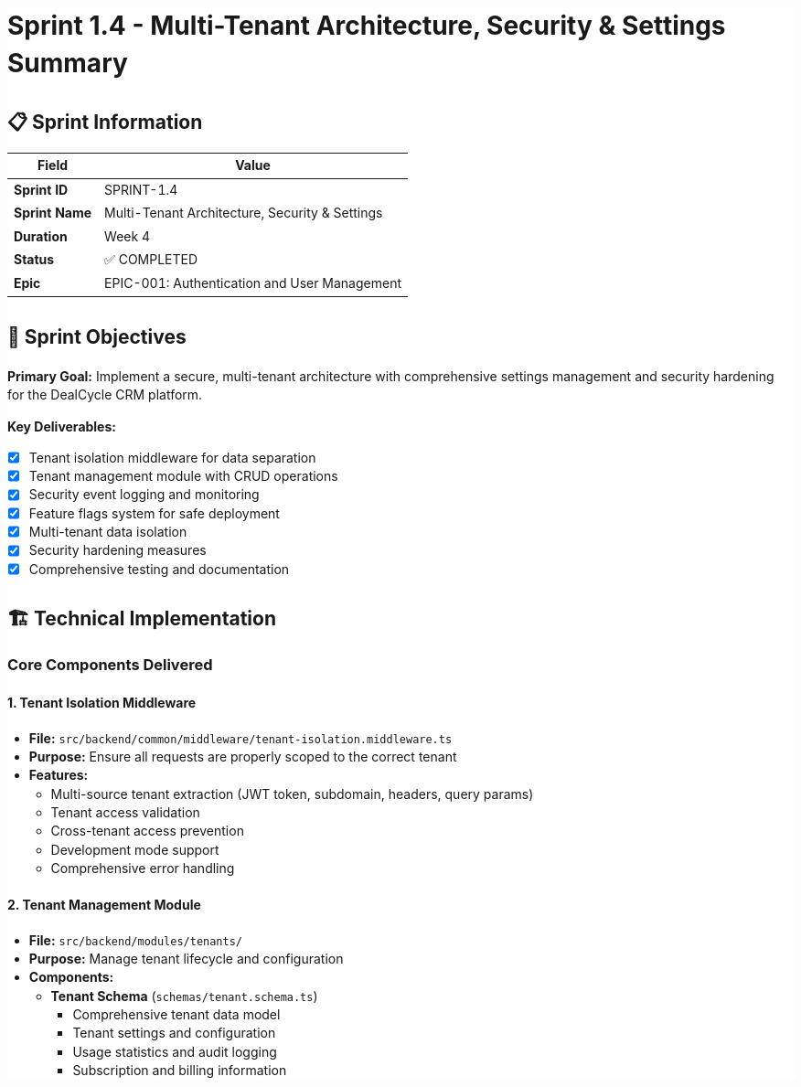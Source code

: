 # Sprint 1.4 - Multi-Tenant Architecture, Security & Settings Summary

## 📋 Sprint Information

| Field | Value |
|-------|-------|
| **Sprint ID** | SPRINT-1.4 |
| **Sprint Name** | Multi-Tenant Architecture, Security & Settings |
| **Duration** | Week 4 |
| **Status** | ✅ COMPLETED |
| **Epic** | EPIC-001: Authentication and User Management |

## 🎯 Sprint Objectives

**Primary Goal:** Implement a secure, multi-tenant architecture with comprehensive settings management and security hardening for the DealCycle CRM platform.

**Key Deliverables:**
- [x] Tenant isolation middleware for data separation
- [x] Tenant management module with CRUD operations
- [x] Security event logging and monitoring
- [x] Feature flags system for safe deployment
- [x] Multi-tenant data isolation
- [x] Security hardening measures
- [x] Comprehensive testing and documentation

## 🏗️ Technical Implementation

### **Core Components Delivered**

#### 1. **Tenant Isolation Middleware**
- **File:** `src/backend/common/middleware/tenant-isolation.middleware.ts`
- **Purpose:** Ensure all requests are properly scoped to the correct tenant
- **Features:**
  - Multi-source tenant extraction (JWT token, subdomain, headers, query params)
  - Tenant access validation
  - Cross-tenant access prevention
  - Development mode support
  - Comprehensive error handling

#### 2. **Tenant Management Module**
- **File:** `src/backend/modules/tenants/`
- **Purpose:** Manage tenant lifecycle and configuration
- **Components:**
  - **Tenant Schema** (`schemas/tenant.schema.ts`)
    - Comprehensive tenant data model
    - Tenant settings and configuration
    - Usage statistics and audit logging
    - Subscription and billing information
  